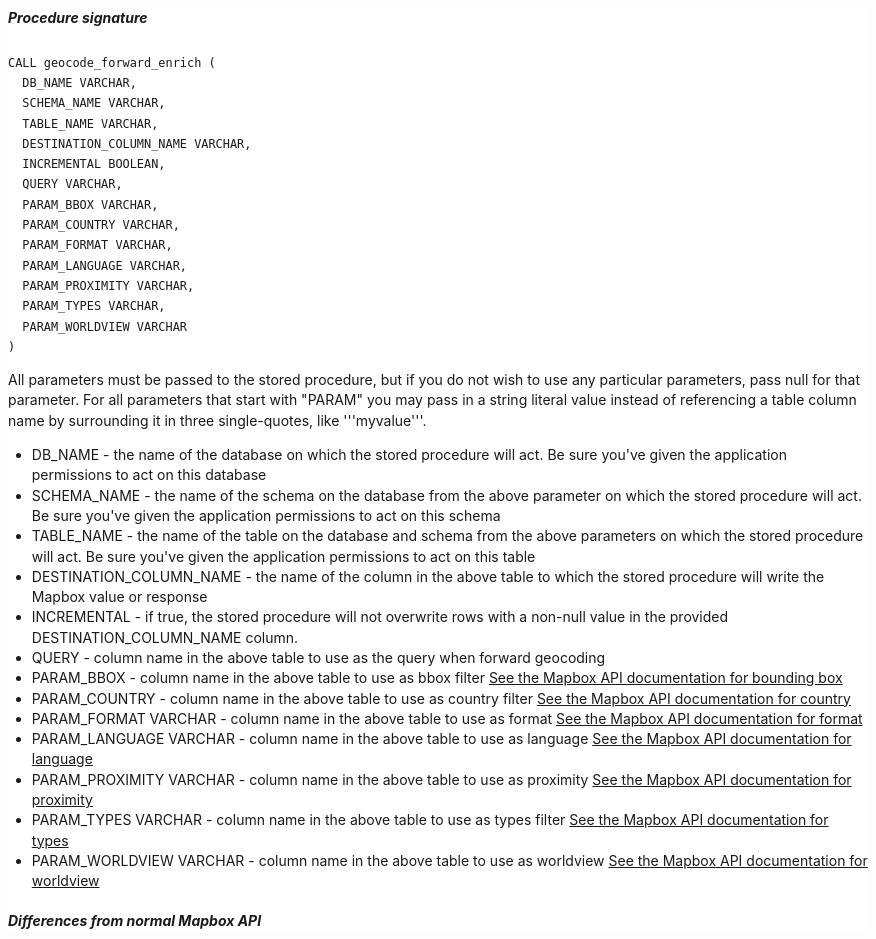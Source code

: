 ##### Procedure signature

```
CALL geocode_forward_enrich (
  DB_NAME VARCHAR,
  SCHEMA_NAME VARCHAR,
  TABLE_NAME VARCHAR,
  DESTINATION_COLUMN_NAME VARCHAR,
  INCREMENTAL BOOLEAN,
  QUERY VARCHAR,
  PARAM_BBOX VARCHAR,
  PARAM_COUNTRY VARCHAR,
  PARAM_FORMAT VARCHAR,
  PARAM_LANGUAGE VARCHAR,
  PARAM_PROXIMITY VARCHAR,
  PARAM_TYPES VARCHAR,
  PARAM_WORLDVIEW VARCHAR
)
```

All parameters must be passed to the stored procedure, but if you do not wish to use any particular parameters, pass null for that parameter. For all parameters that start with "PARAM" you may pass in a string literal value instead of referencing a table column name by surrounding it in three single-quotes, like '''myvalue'''.

- DB_NAME - the name of the database on which the stored procedure will act. Be sure you've given the application permissions to act on this database
- SCHEMA_NAME - the name of the schema on the database from the above parameter on which the stored procedure will act. Be sure you've given the application permissions to act on this schema
- TABLE_NAME - the name of the table on the database and schema from the above parameters on which the stored procedure will act. Be sure you've given the application permissions to act on this table
- DESTINATION_COLUMN_NAME - the name of the column in the above table to which the stored procedure will write the Mapbox value or response
- INCREMENTAL - if true, the stored procedure will not overwrite rows with a non-null value in the provided DESTINATION_COLUMN_NAME column.
- QUERY - column name in the above table to use as the query when forward geocoding
- PARAM_BBOX - column name in the above table to use as bbox filter [See the Mapbox API documentation for bounding box](https://docs.mapbox.com/api/search/geocoding-v6/#forward-geocoding)
- PARAM_COUNTRY - column name in the above table to use as country filter [See the Mapbox API documentation for country](https://docs.mapbox.com/api/search/geocoding-v6/#forward-geocoding)
- PARAM_FORMAT VARCHAR - column name in the above table to use as format [See the Mapbox API documentation for format](https://docs.mapbox.com/api/search/geocoding-v6/#forward-geocoding)
- PARAM_LANGUAGE VARCHAR - column name in the above table to use as language [See the Mapbox API documentation for language](https://docs.mapbox.com/api/search/geocoding-v6/#forward-geocoding)
- PARAM_PROXIMITY VARCHAR - column name in the above table to use as proximity [See the Mapbox API documentation for proximity](https://docs.mapbox.com/api/search/geocoding-v6/#forward-geocoding)
- PARAM_TYPES VARCHAR - column name in the above table to use as types filter [See the Mapbox API documentation for types](https://docs.mapbox.com/api/search/geocoding-v6/#forward-geocoding)
- PARAM_WORLDVIEW VARCHAR - column name in the above table to use as worldview [See the Mapbox API documentation for worldview](https://docs.mapbox.com/api/search/geocoding-v6/#forward-geocoding)

##### Differences from normal Mapbox API
